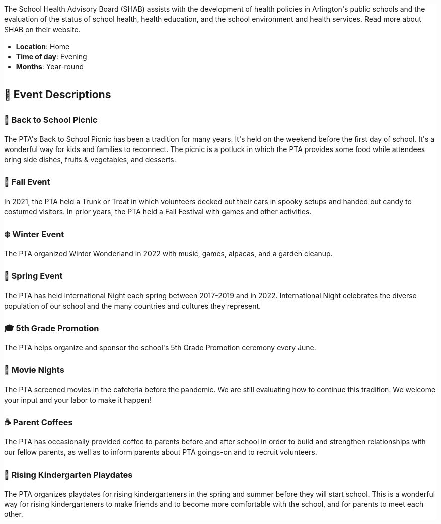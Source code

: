 The School Health Advisory Board (SHAB) assists with the development of health policies in Arlington's public schools and the evaluation of the status of school health, health education, and the school environment and health services. Read more about SHAB [on their website](https://apsshab.weebly.com).

- **Location**: Home
- **Time of day**: Evening
- **Months**: Year-round

## 🎉 Event Descriptions

### 👋 Back to School Picnic

The PTA's Back to School Picnic has been a tradition for many years. It's held on the weekend before the first day of school. It's a wonderful way for kids and families to reconnect. The picnic is a potluck in which the PTA provides some food while attendees bring side dishes, fruits & vegetables, and desserts.

### 🍂 Fall Event

In 2021, the PTA held a Trunk or Treat in which volunteers decked out their cars in spooky setups and handed out candy to costumed visitors. In prior years, the PTA held a Fall Festival with games and other activities.

### ❄️ Winter Event

The PTA organized Winter Wonderland in 2022 with music, games, alpacas, and a garden cleanup.

### 🌱 Spring Event

The PTA has held International Night each spring between 2017-2019 and in 2022. International Night celebrates the diverse population of our school and the many countries and cultures they represent.

### 🎓 5th Grade Promotion

The PTA helps organize and sponsor the school's 5th Grade Promotion ceremony every June.

### 🍿 Movie Nights

The PTA screened movies in the cafeteria before the pandemic. We are still evaluating how to continue this tradition. We welcome your input and your labor to make it happen!

### ☕ Parent Coffees

The PTA has occasionally provided coffee to parents before and after school in order to build and strengthen relationships with our fellow parents, as well as to inform parents about PTA goings-on and to recruit volunteers.

### 🎈 Rising Kindergarten Playdates

The PTA organizes playdates for rising kindergarteners in the spring and summer before they will start school. This is a wonderful way for rising kindergarteners to make friends and to become more comfortable with the school, and for parents to meet each other.
